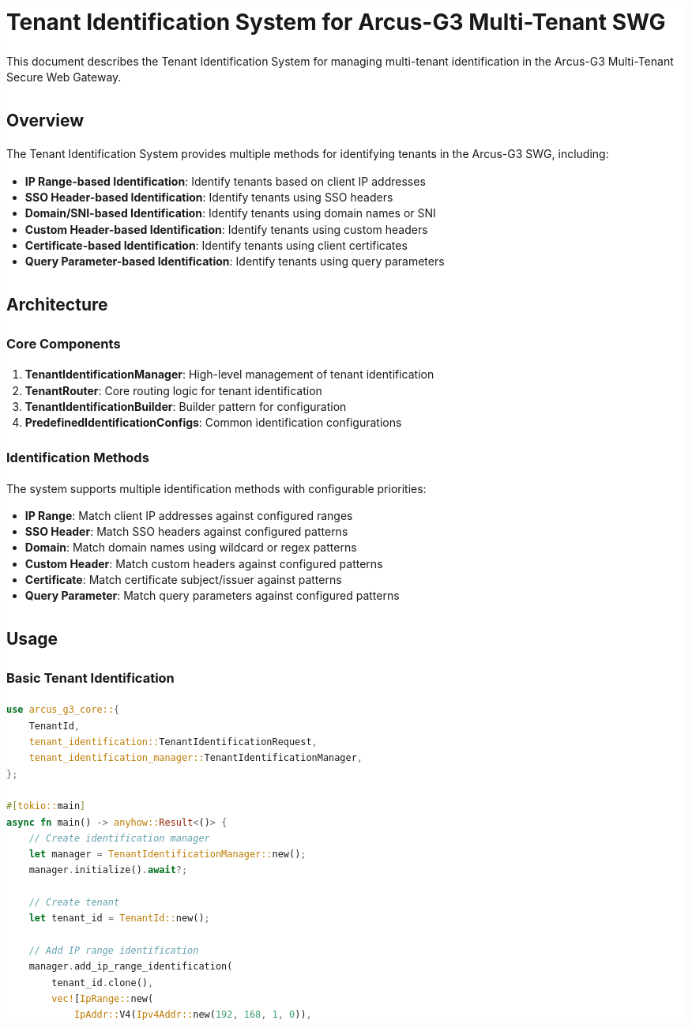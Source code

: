 # Tenant Identification System for Arcus-G3 Multi-Tenant SWG

This document describes the Tenant Identification System for managing multi-tenant identification in the Arcus-G3 Multi-Tenant Secure Web Gateway.

## Overview

The Tenant Identification System provides multiple methods for identifying tenants in the Arcus-G3 SWG, including:

- **IP Range-based Identification**: Identify tenants based on client IP addresses
- **SSO Header-based Identification**: Identify tenants using SSO headers
- **Domain/SNI-based Identification**: Identify tenants using domain names or SNI
- **Custom Header-based Identification**: Identify tenants using custom headers
- **Certificate-based Identification**: Identify tenants using client certificates
- **Query Parameter-based Identification**: Identify tenants using query parameters

## Architecture

### Core Components

1. **TenantIdentificationManager**: High-level management of tenant identification
2. **TenantRouter**: Core routing logic for tenant identification
3. **TenantIdentificationBuilder**: Builder pattern for configuration
4. **PredefinedIdentificationConfigs**: Common identification configurations

### Identification Methods

The system supports multiple identification methods with configurable priorities:

- **IP Range**: Match client IP addresses against configured ranges
- **SSO Header**: Match SSO headers against configured patterns
- **Domain**: Match domain names using wildcard or regex patterns
- **Custom Header**: Match custom headers against configured patterns
- **Certificate**: Match certificate subject/issuer against patterns
- **Query Parameter**: Match query parameters against configured patterns

## Usage

### Basic Tenant Identification

```rust
use arcus_g3_core::{
    TenantId,
    tenant_identification::TenantIdentificationRequest,
    tenant_identification_manager::TenantIdentificationManager,
};

#[tokio::main]
async fn main() -> anyhow::Result<()> {
    // Create identification manager
    let manager = TenantIdentificationManager::new();
    manager.initialize().await?;

    // Create tenant
    let tenant_id = TenantId::new();

    // Add IP range identification
    manager.add_ip_range_identification(
        tenant_id.clone(),
        vec![IpRange::new(
            IpAddr::V4(Ipv4Addr::new(192, 168, 1, 0)),
```